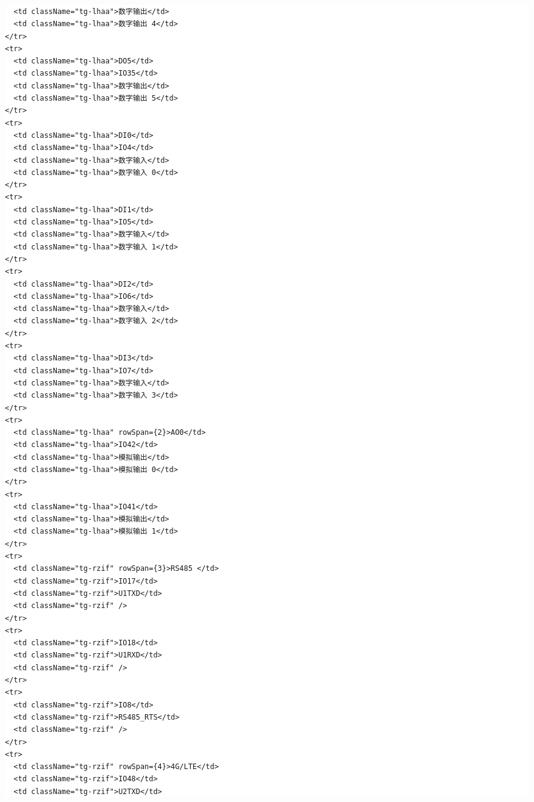       <td className="tg-lhaa">数字输出</td>
      <td className="tg-lhaa">数字输出 4</td>
    </tr>
    <tr>
      <td className="tg-lhaa">DO5</td>
      <td className="tg-lhaa">IO35</td>
      <td className="tg-lhaa">数字输出</td>
      <td className="tg-lhaa">数字输出 5</td>
    </tr>
    <tr>
      <td className="tg-lhaa">DI0</td>
      <td className="tg-lhaa">IO4</td>
      <td className="tg-lhaa">数字输入</td>
      <td className="tg-lhaa">数字输入 0</td>
    </tr>
    <tr>
      <td className="tg-lhaa">DI1</td>
      <td className="tg-lhaa">IO5</td>
      <td className="tg-lhaa">数字输入</td>
      <td className="tg-lhaa">数字输入 1</td>
    </tr>
    <tr>
      <td className="tg-lhaa">DI2</td>
      <td className="tg-lhaa">IO6</td>
      <td className="tg-lhaa">数字输入</td>
      <td className="tg-lhaa">数字输入 2</td>
    </tr>
    <tr>
      <td className="tg-lhaa">DI3</td>
      <td className="tg-lhaa">IO7</td>
      <td className="tg-lhaa">数字输入</td>
      <td className="tg-lhaa">数字输入 3</td>
    </tr>
    <tr>
      <td className="tg-lhaa" rowSpan={2}>AO0</td>
      <td className="tg-lhaa">IO42</td>
      <td className="tg-lhaa">模拟输出</td>
      <td className="tg-lhaa">模拟输出 0</td>
    </tr>
    <tr>
      <td className="tg-lhaa">IO41</td>
      <td className="tg-lhaa">模拟输出</td>
      <td className="tg-lhaa">模拟输出 1</td>
    </tr>
    <tr>
      <td className="tg-rzif" rowSpan={3}>RS485 </td>
      <td className="tg-rzif">IO17</td>
      <td className="tg-rzif">U1TXD</td>
      <td className="tg-rzif" />
    </tr>
    <tr>
      <td className="tg-rzif">IO18</td>
      <td className="tg-rzif">U1RXD</td>
      <td className="tg-rzif" />
    </tr>
    <tr>
      <td className="tg-rzif">IO8</td>
      <td className="tg-rzif">RS485_RTS</td>
      <td className="tg-rzif" />
    </tr>
    <tr>
      <td className="tg-rzif" rowSpan={4}>4G/LTE</td>
      <td className="tg-rzif">IO48</td>
      <td className="tg-rzif">U2TXD</td>